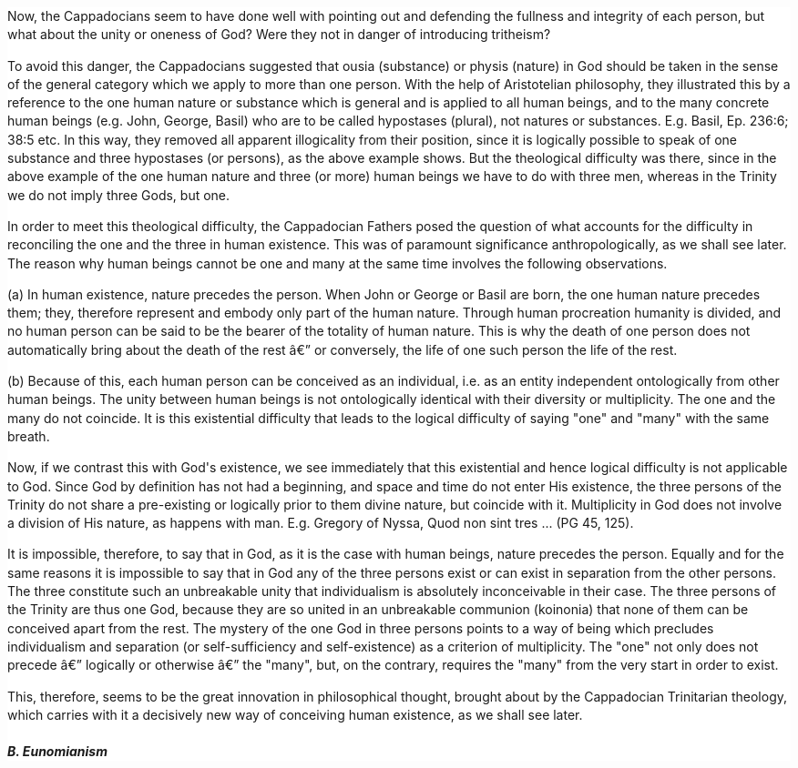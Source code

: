 Now, the Cappadocians seem to have done well with pointing out and defending the fullness and integrity of each person, but what about the unity or oneness of God? Were they not in danger of introducing tritheism?

To avoid this danger, the Cappadocians suggested that ousia (substance) or physis (nature) in God should be taken in the sense of the general category which we apply to more than one person. With the help of Aristotelian philosophy, they illustrated this by a reference to the one human nature or substance which is general and is applied to all human beings, and to the many concrete human beings (e.g. John, George, Basil) who are to be called hypostases (plural), not natures or substances. E.g. Basil, Ep. 236:6; 38:5 etc. In this way, they removed all apparent illogicality from their position, since it is logically possible to speak of one substance and three hypostases (or persons), as the above example shows. But the theological difficulty was there, since in the above example of the one human nature and three (or more) human beings we have to do with three men, whereas in the Trinity we do not imply three Gods, but one.

In order to meet this theological difficulty, the Cappadocian Fathers posed the question of what accounts for the difficulty in reconciling the one and the three in human existence. This was of paramount significance anthropologically, as we shall see later. The reason why human beings cannot be one and many at the same time involves the following observations.

(a) In human existence, nature precedes the person. When John or George or Basil are born, the one human nature precedes them; they, therefore represent and embody only part of the human nature. Through human procreation humanity is divided, and no human person can be said to be the bearer of the totality of human nature. This is why the death of one person does not automatically bring about the death of the rest â€” or conversely, the life of one such person the life of the rest.

(b) Because of this, each human person can be conceived as an individual, i.e. as an entity independent ontologically from other human beings. The unity between human beings is not ontologically identical with their diversity or multiplicity. The one and the many do not coincide. It is this existential difficulty that leads to the logical difficulty of saying "one" and "many" with the same breath.

Now, if we contrast this with God's existence, we see immediately that this existential and hence logical difficulty is not applicable to God. Since God by definition has not had a beginning, and space and time do not enter His existence, the three persons of the Trinity do not share a pre-existing or logically prior to them divine nature, but coincide with it. Multiplicity in God does not involve a division of His nature, as happens with man. E.g. Gregory of Nyssa, Quod non sint tres ... (PG 45, 125).

It is impossible, therefore, to say that in God, as it is the case with human beings, nature precedes the person. Equally and for the same reasons it is impossible to say that in God any of the three persons exist or can exist in separation from the other persons. The three constitute such an unbreakable unity that individualism is absolutely inconceivable in their case. The three persons of the Trinity are thus one God, because they are so united in an unbreakable communion (koinonia) that none of them can be conceived apart from the rest. The mystery of the one God in three persons points to a way of being which precludes individualism and separation (or self-sufficiency and self-existence) as a criterion of multiplicity. The "one" not only does not precede â€” logically or otherwise â€” the "many", but, on the contrary, requires the "many" from the very start in order to exist.

This, therefore, seems to be the great innovation in philosophical thought, brought about by the Cappadocian Trinitarian theology, which carries with it a decisively new way of conceiving human existence, as we shall see later.

##### B. Eunomianism
